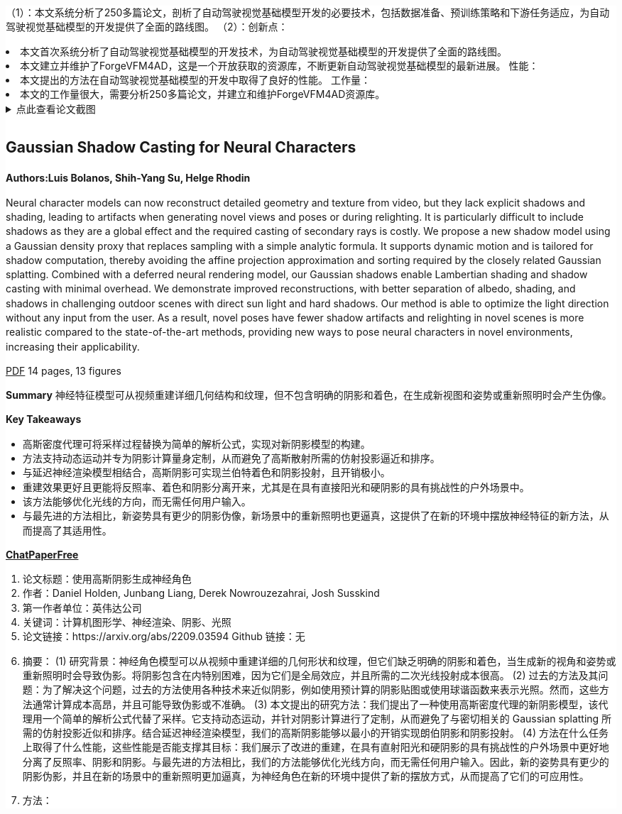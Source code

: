 （1）：本文系统分析了250多篇论文，剖析了自动驾驶视觉基础模型开发的必要技术，包括数据准备、预训练策略和下游任务适应，为自动驾驶视觉基础模型的开发提供了全面的路线图。
（2）：创新点：</li>
<li>本文首次系统分析了自动驾驶视觉基础模型的开发技术，为自动驾驶视觉基础模型的开发提供了全面的路线图。</li>
<li>本文建立并维护了ForgeVFM4AD，这是一个开放获取的资源库，不断更新自动驾驶视觉基础模型的最新进展。
性能：</li>
<li>本文提出的方法在自动驾驶视觉基础模型的开发中取得了良好的性能。
工作量：</li>
<li>本文的工作量很大，需要分析250多篇论文，并建立和维护ForgeVFM4AD资源库。</li>
</ol>


<details><summary>点此查看论文截图</summary></details>




## Gaussian Shadow Casting for Neural Characters

**Authors:Luis Bolanos, Shih-Yang Su, Helge Rhodin**

Neural character models can now reconstruct detailed geometry and texture from video, but they lack explicit shadows and shading, leading to artifacts when generating novel views and poses or during relighting. It is particularly difficult to include shadows as they are a global effect and the required casting of secondary rays is costly. We propose a new shadow model using a Gaussian density proxy that replaces sampling with a simple analytic formula. It supports dynamic motion and is tailored for shadow computation, thereby avoiding the affine projection approximation and sorting required by the closely related Gaussian splatting. Combined with a deferred neural rendering model, our Gaussian shadows enable Lambertian shading and shadow casting with minimal overhead. We demonstrate improved reconstructions, with better separation of albedo, shading, and shadows in challenging outdoor scenes with direct sun light and hard shadows. Our method is able to optimize the light direction without any input from the user. As a result, novel poses have fewer shadow artifacts and relighting in novel scenes is more realistic compared to the state-of-the-art methods, providing new ways to pose neural characters in novel environments, increasing their applicability. 

[PDF](http://arxiv.org/abs/2401.06116v1) 14 pages, 13 figures

**Summary**
神经特征模型可从视频重建详细几何结构和纹理，但不包含明确的阴影和着色，在生成新视图和姿势或重新照明时会产生伪像。

**Key Takeaways**

- 高斯密度代理可将采样过程替换为简单的解析公式，实现对新阴影模型的构建。
- 方法支持动态运动并专为阴影计算量身定制，从而避免了高斯散射所需的仿射投影逼近和排序。
- 与延迟神经渲染模型相结合，高斯阴影可实现兰伯特着色和阴影投射，且开销极小。
- 重建效果更好且更能将反照率、着色和阴影分离开来，尤其是在具有直接阳光和硬阴影的具有挑战性的户外场景中。
- 该方法能够优化光线的方向，而无需任何用户输入。
- 与最先进的方法相比，新姿势具有更少的阴影伪像，新场景中的重新照明也更逼真，这提供了在新的环境中摆放神经特征的新方法，从而提高了其适用性。

**[ChatPaperFree](https://huggingface.co/spaces/Kedreamix/ChatPaperFree)**

<ol>
<li>论文标题：使用高斯阴影生成神经角色</li>
<li>作者：Daniel Holden, Junbang Liang, Derek Nowrouzezahrai, Josh Susskind</li>
<li>第一作者单位：英伟达公司</li>
<li>关键词：计算机图形学、神经渲染、阴影、光照</li>
<li>论文链接：https://arxiv.org/abs/2209.03594
Github 链接：无</li>
<li>
<p>摘要：
(1) 研究背景：神经角色模型可以从视频中重建详细的几何形状和纹理，但它们缺乏明确的阴影和着色，当生成新的视角和姿势或重新照明时会导致伪影。将阴影包含在内特别困难，因为它们是全局效应，并且所需的二次光线投射成本很高。
(2) 过去的方法及其问题：为了解决这个问题，过去的方法使用各种技术来近似阴影，例如使用预计算的阴影贴图或使用球谐函数来表示光照。然而，这些方法通常计算成本高昂，并且可能导致伪影或不准确。
(3) 本文提出的研究方法：我们提出了一种使用高斯密度代理的新阴影模型，该代理用一个简单的解析公式代替了采样。它支持动态运动，并针对阴影计算进行了定制，从而避免了与密切相关的 Gaussian splatting 所需的仿射投影近似和排序。结合延迟神经渲染模型，我们的高斯阴影能够以最小的开销实现朗伯阴影和阴影投射。
(4) 方法在什么任务上取得了什么性能，这些性能是否能支撑其目标：我们展示了改进的重建，在具有直射阳光和硬阴影的具有挑战性的户外场景中更好地分离了反照率、阴影和阴影。与最先进的方法相比，我们的方法能够优化光线方向，而无需任何用户输入。因此，新的姿势具有更少的阴影伪影，并且在新的场景中的重新照明更加逼真，为神经角色在新的环境中提供了新的摆放方式，从而提高了它们的可应用性。</p>
</li>
<li>
<p>方法：